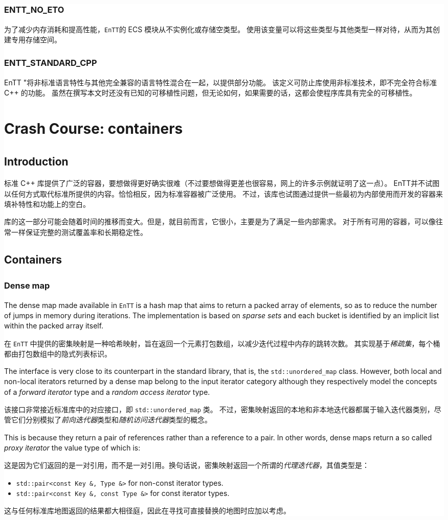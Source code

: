 ### ENTT_NO_ETO

为了减少内存消耗和提高性能，`EnTT`的 ECS 模块从不实例化或存储空类型。
使用该变量可以将这些类型与其他类型一样对待，从而为其创建专用存储空间。

### ENTT_STANDARD_CPP

EnTT "将非标准语言特性与其他完全兼容的语言特性混合在一起，以提供部分功能。
该定义可防止库使用非标准技术，即不完全符合标准 C++ 的功能。
虽然在撰写本文时还没有已知的可移植性问题，但无论如何，如果需要的话，这都会使程序库具有完全的可移植性。

# Crash Course: containers

## Introduction

标准 C++ 库提供了广泛的容器，要想做得更好确实很难（不过要想做得更差也很容易，网上的许多示例就证明了这一点）。
EnTT并不试图以任何方式取代标准所提供的内容。恰恰相反，因为标准容器被广泛使用。
不过，该库也试图通过提供一些最初为内部使用而开发的容器来填补特性和功能上的空白。

库的这一部分可能会随着时间的推移而变大。但是，就目前而言，它很小，主要是为了满足一些内部需求。
对于所有可用的容器，可以像往常一样保证完整的测试覆盖率和长期稳定性。

## Containers

### Dense map

The dense map made available in `EnTT` is a hash map that aims to return a packed array of elements, so as to reduce the number of jumps in memory during iterations.
The implementation is based on *sparse sets* and each bucket is identified by an implicit list within the packed array itself.

在 `EnTT` 中提供的密集映射是一种哈希映射，旨在返回一个元素打包数组，以减少迭代过程中内存的跳转次数。
其实现基于*稀疏集*，每个桶都由打包数组中的隐式列表标识。

The interface is very close to its counterpart in the standard library, that is, the `std::unordered_map` class.
However, both local and non-local iterators returned by a dense map belong to the input iterator category although they respectively model the concepts of a *forward iterator* type and a *random access iterator* type.

该接口非常接近标准库中的对应接口，即 `std::unordered_map` 类。
不过，密集映射返回的本地和非本地迭代器都属于输入迭代器类别，尽管它们分别模拟了*前向迭代器*类型和*随机访问迭代器*类型的概念。

This is because they return a pair of references rather than a reference to a pair. In other words, dense maps return a so called *proxy iterator* the value type of which is:

这是因为它们返回的是一对引用，而不是一对引用。换句话说，密集映射返回一个所谓的*代理迭代器*，其值类型是：

- `std::pair<const Key &, Type &>` for non-const iterator types.
- `std::pair<const Key &, const Type &>` for const iterator types.

这与任何标准库地图返回的结果都大相径庭，因此在寻找可直接替换的地图时应加以考虑。

